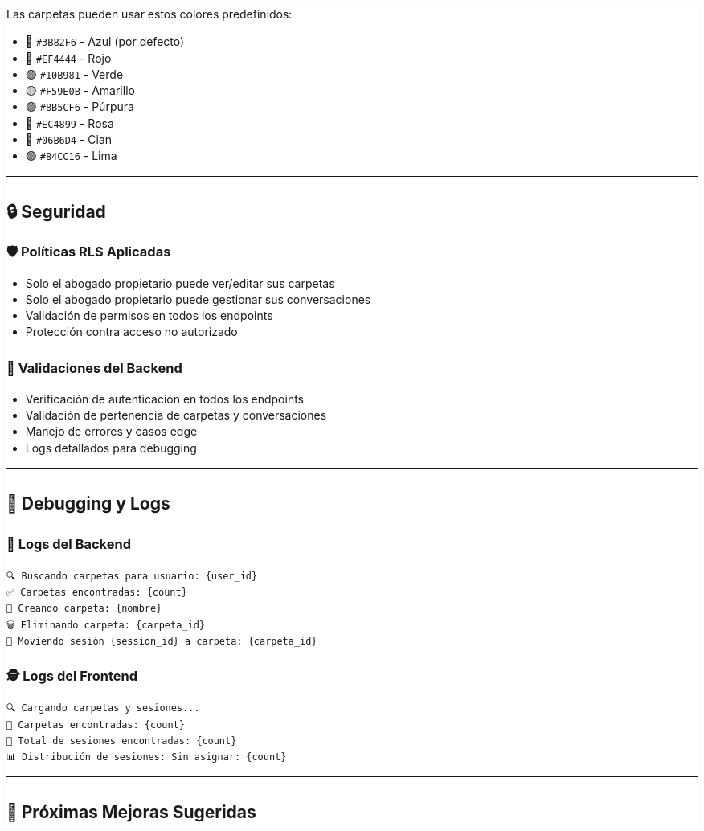 Las carpetas pueden usar estos colores predefinidos:
- 🔵 `#3B82F6` - Azul (por defecto)
- 🔴 `#EF4444` - Rojo
- 🟢 `#10B981` - Verde
- 🟡 `#F59E0B` - Amarillo
- 🟣 `#8B5CF6` - Púrpura
- 🩷 `#EC4899` - Rosa
- 🔵 `#06B6D4` - Cian
- 🟢 `#84CC16` - Lima

---

## 🔒 **Seguridad**

### 🛡️ **Políticas RLS Aplicadas**
- Solo el abogado propietario puede ver/editar sus carpetas
- Solo el abogado propietario puede gestionar sus conversaciones
- Validación de permisos en todos los endpoints
- Protección contra acceso no autorizado

### 🔐 **Validaciones del Backend**
- Verificación de autenticación en todos los endpoints
- Validación de pertenencia de carpetas y conversaciones
- Manejo de errores y casos edge
- Logs detallados para debugging

---

## 🐛 **Debugging y Logs**

### 📝 **Logs del Backend**
```
🔍 Buscando carpetas para usuario: {user_id}
✅ Carpetas encontradas: {count}
📁 Creando carpeta: {nombre}
🗑️ Eliminando carpeta: {carpeta_id}
📁 Moviendo sesión {session_id} a carpeta: {carpeta_id}
```

### 🕵️ **Logs del Frontend**
```
🔍 Cargando carpetas y sesiones...
📁 Carpetas encontradas: {count}
💬 Total de sesiones encontradas: {count}
📊 Distribución de sesiones: Sin asignar: {count}
```

---

## 🎯 **Próximas Mejoras Sugeridas**
